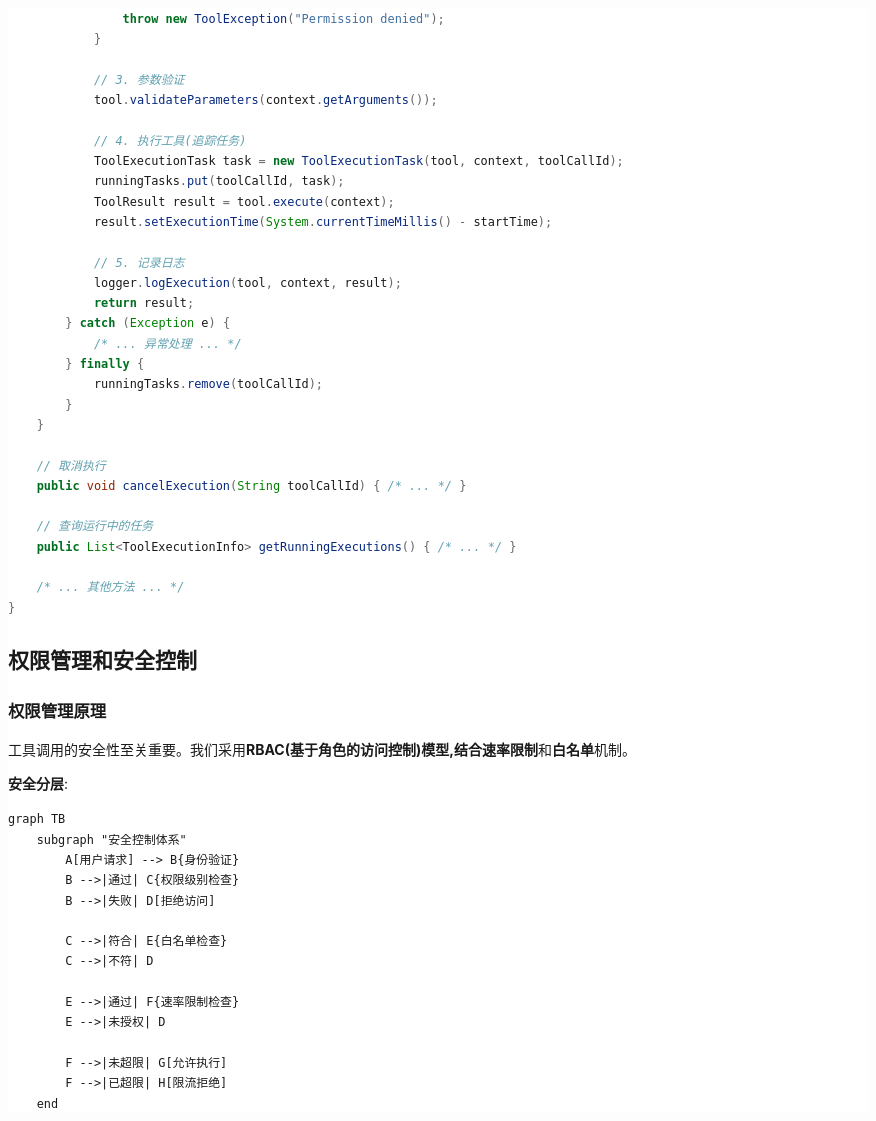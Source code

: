 ```java
                throw new ToolException("Permission denied");
            }
            
            // 3. 参数验证
            tool.validateParameters(context.getArguments());
            
            // 4. 执行工具(追踪任务)
            ToolExecutionTask task = new ToolExecutionTask(tool, context, toolCallId);
            runningTasks.put(toolCallId, task);
            ToolResult result = tool.execute(context);
            result.setExecutionTime(System.currentTimeMillis() - startTime);
            
            // 5. 记录日志
            logger.logExecution(tool, context, result);
            return result;
        } catch (Exception e) {
            /* ... 异常处理 ... */
        } finally {
            runningTasks.remove(toolCallId);
        }
    }
    
    // 取消执行
    public void cancelExecution(String toolCallId) { /* ... */ }
    
    // 查询运行中的任务
    public List<ToolExecutionInfo> getRunningExecutions() { /* ... */ }
    
    /* ... 其他方法 ... */
}
```

## 权限管理和安全控制

### 权限管理原理

工具调用的安全性至关重要。我们采用**RBAC(基于角色的访问控制)**模型,结合**速率限制**和**白名单**机制。

**安全分层**:

```mermaid
graph TB
    subgraph "安全控制体系"
        A[用户请求] --> B{身份验证}
        B -->|通过| C{权限级别检查}
        B -->|失败| D[拒绝访问]
        
        C -->|符合| E{白名单检查}
        C -->|不符| D
        
        E -->|通过| F{速率限制检查}
        E -->|未授权| D
        
        F -->|未超限| G[允许执行]
        F -->|已超限| H[限流拒绝]
    end
```
